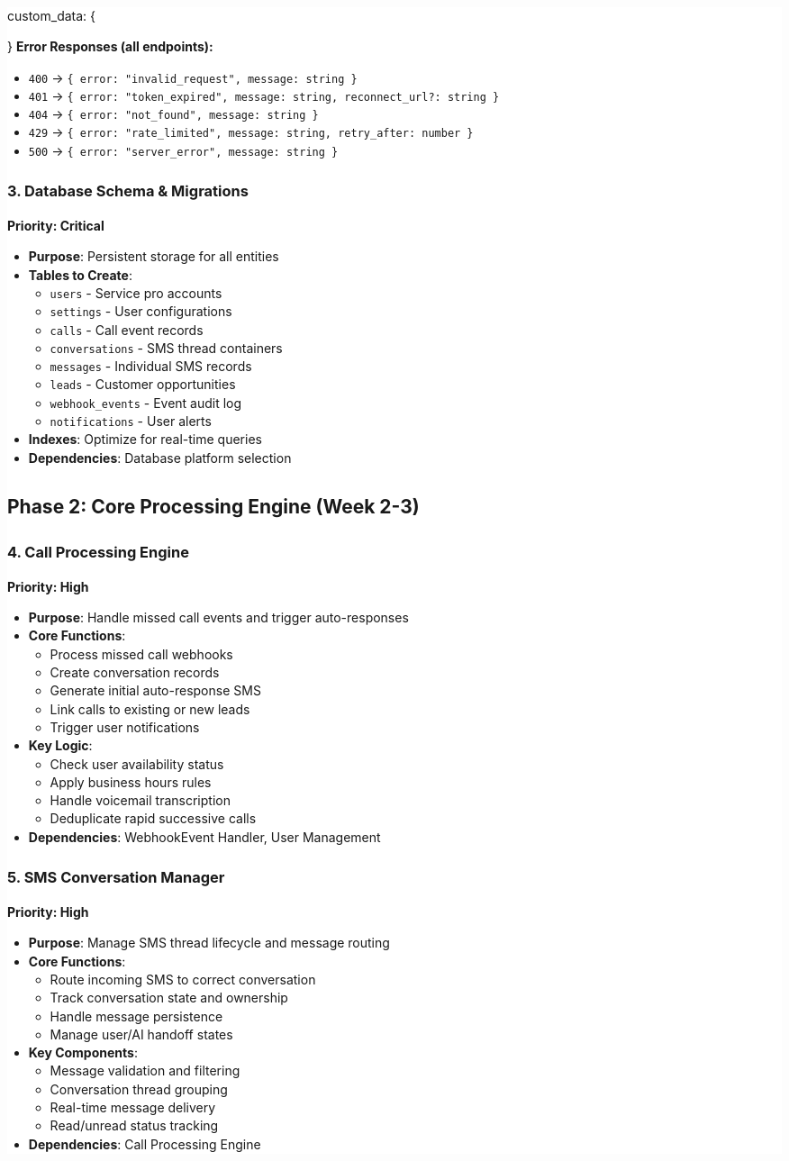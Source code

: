 
custom_data:
{

}
**Error Responses (all endpoints):**
- `400` → `{ error: "invalid_request", message: string }`
- `401` → `{ error: "token_expired", message: string, reconnect_url?: string }`
- `404` → `{ error: "not_found", message: string }`
- `429` → `{ error: "rate_limited", message: string, retry_after: number }`
- `500` → `{ error: "server_error", message: string }`


### 3. Database Schema & Migrations
**Priority: Critical**
- **Purpose**: Persistent storage for all entities
- **Tables to Create**:
  - `users` - Service pro accounts
  - `settings` - User configurations
  - `calls` - Call event records
  - `conversations` - SMS thread containers
  - `messages` - Individual SMS records
  - `leads` - Customer opportunities
  - `webhook_events` - Event audit log
  - `notifications` - User alerts
- **Indexes**: Optimize for real-time queries
- **Dependencies**: Database platform selection

## Phase 2: Core Processing Engine (Week 2-3)

### 4. Call Processing Engine
**Priority: High**
- **Purpose**: Handle missed call events and trigger auto-responses
- **Core Functions**:
  - Process missed call webhooks
  - Create conversation records
  - Generate initial auto-response SMS
  - Link calls to existing or new leads
  - Trigger user notifications
- **Key Logic**:
  - Check user availability status
  - Apply business hours rules
  - Handle voicemail transcription
  - Deduplicate rapid successive calls
- **Dependencies**: WebhookEvent Handler, User Management

### 5. SMS Conversation Manager
**Priority: High**
- **Purpose**: Manage SMS thread lifecycle and message routing
- **Core Functions**:
  - Route incoming SMS to correct conversation
  - Track conversation state and ownership
  - Handle message persistence
  - Manage user/AI handoff states
- **Key Components**:
  - Message validation and filtering
  - Conversation thread grouping
  - Real-time message delivery
  - Read/unread status tracking
- **Dependencies**: Call Processing Engine
